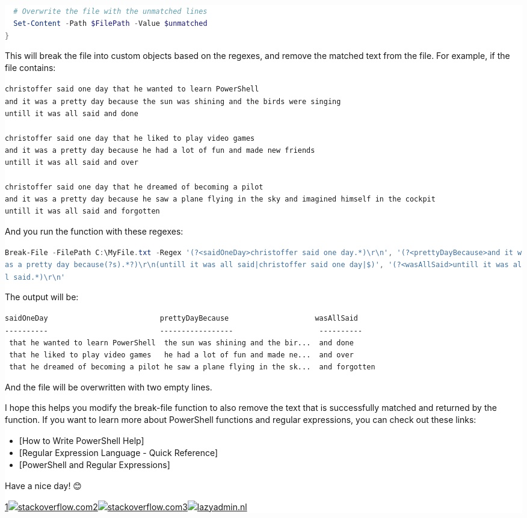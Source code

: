 ```powershell
  # Overwrite the file with the unmatched lines
  Set-Content -Path $FilePath -Value $unmatched
}
```

This will break the file into custom objects based on the regexes, and remove the matched text from the file. For example, if the file contains:

```
christoffer said one day that he wanted to learn PowerShell
and it was a pretty day because the sun was shining and the birds were singing
untill it was all said and done

christoffer said one day that he liked to play video games
and it was a pretty day because he had a lot of fun and made new friends
untill it was all said and over

christoffer said one day that he dreamed of becoming a pilot
and it was a pretty day because he saw a plane flying in the sky and imagined himself in the cockpit
untill it was all said and forgotten
```

And you run the function with these regexes:

```powershell
Break-File -FilePath C:\MyFile.txt -Regex '(?<saidOneDay>christoffer said one day.*)\r\n', '(?<prettyDayBecause>and it was a pretty day because(?s).*?)\r\n(untill it was all said|christoffer said one day|$)', '(?<wasAllSaid>untill it was all said.*)\r\n'
```

The output will be:

```
saidOneDay                          prettyDayBecause                    wasAllSaid
----------                          -----------------                    ----------
 that he wanted to learn PowerShell  the sun was shining and the bir...  and done
 that he liked to play video games   he had a lot of fun and made ne...  and over
 that he dreamed of becoming a pilot he saw a plane flying in the sk...  and forgotten
```

And the file will be overwritten with two empty lines.

I hope this helps you modify the break-file function to also remove the text that is successfully matched and returned by the function. If you want to learn more about PowerShell functions and regular expressions, you can check out these links:

- [How to Write PowerShell Help]
- [Regular Expression Language - Quick Reference]
- [PowerShell and Regular Expressions]

Have a nice day! 😊

[1![](blob:https://www.bing.com/dec38ce3-1caa-414c-8981-15c1a607044b)stackoverflow.com](https://stackoverflow.com/questions/51898335/looking-to-remove-text-from-text-file-using-powershell)[2![](blob:https://www.bing.com/dec38ce3-1caa-414c-8981-15c1a607044b)stackoverflow.com](https://stackoverflow.com/questions/55137481/delete-specific-text-from-a-file-with-powershell)[3![](blob:https://www.bing.com/9ae7973e-c2da-4847-9df2-de0fde9ce3b7)lazyadmin.nl](https://lazyadmin.nl/powershell/powershell-delete-file/)
